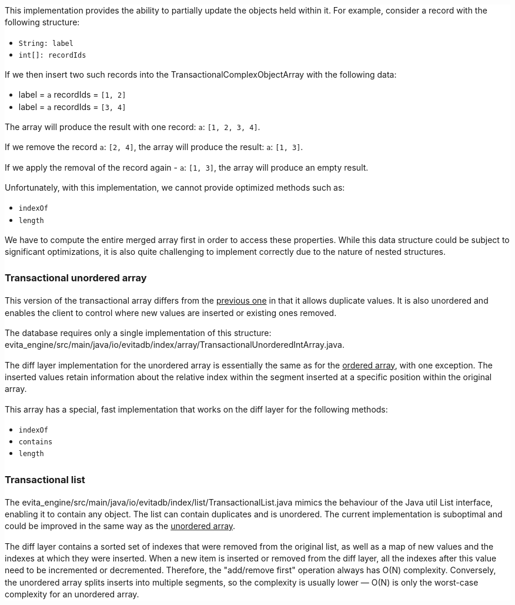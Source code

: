 This implementation provides the ability to partially update the objects held within it. For example, consider a record with the following structure:

* `String: label`
* `int[]: recordIds`

If we then insert two such records into the TransactionalComplexObjectArray with the following data:

* label = `a` recordIds = `[1, 2]`
* label = `a` recordIds = `[3, 4]`

The array will produce the result with one record: `a`: `[1, 2, 3, 4]`.

If we remove the record `a`: `[2, 4]`, the array will produce the result: `a`: `[1, 3]`.

If we apply the removal of the record again - `a`: `[1, 3]`, the array will produce an empty result.

Unfortunately, with this implementation, we cannot provide optimized methods such as:

* `indexOf`
* `length`

We have to compute the entire merged array first in order to access these properties. While this data structure could be subject to significant optimizations, it is also quite challenging to implement correctly due to the nature of nested structures.

### Transactional unordered array

This version of the transactional array differs from the [previous one](#transactional-array-ordered) in that it allows duplicate values. It is also unordered and enables the client to control where new values are inserted or existing ones removed.

The database requires only a single implementation of this structure: <SourceClass>evita_engine/src/main/java/io/evitadb/index/array/TransactionalUnorderedIntArray.java</SourceClass>.

The diff layer implementation for the unordered array is essentially the same as for the [ordered array](#transactional-array-ordered), with one exception. The inserted values retain information about the relative index within the segment inserted at a specific position within the original array.

This array has a special, fast implementation that works on the diff layer for the following methods:

* `indexOf`
* `contains`
* `length`

### Transactional list

The <SourceClass>evita_engine/src/main/java/io/evitadb/index/list/TransactionalList.java</SourceClass> mimics the behaviour of the Java util List interface, enabling it to contain any object. The list can contain duplicates and is unordered. The current implementation is suboptimal and could be improved in the same way as the [unordered array](#transactional-unordered-array).

The diff layer contains a sorted set of indexes that were removed from the original list, as well as a map of new values and the indexes at which they were inserted. When a new item is inserted or removed from the diff layer, all the indexes after this value need to be incremented or decremented. Therefore, the "add/remove first" operation always has O(N) complexity. Conversely, the unordered array splits inserts into multiple segments, so the complexity is usually lower — O(N) is only the worst-case complexity for an unordered array.
